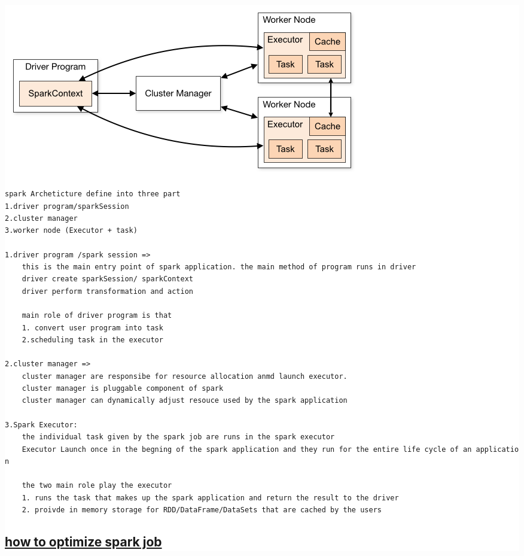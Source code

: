  ![Archeticture](./image/cluster-overview.png)

```
spark Archeticture define into three part
1.driver program/sparkSession
2.cluster manager
3.worker node (Executor + task)

1.driver program /spark session => 
    this is the main entry point of spark application. the main method of program runs in driver
    driver create sparkSession/ sparkContext
    driver perform transformation and action

    main role of driver program is that
    1. convert user program into task
    2.scheduling task in the executor

2.cluster manager =>
    cluster manager are responsibe for resource allocation anmd launch executor.
    cluster manager is pluggable component of spark
    cluster manager can dynamically adjust resouce used by the spark application

3.Spark Executor:
    the individual task given by the spark job are runs in the spark executor
    Executor Launch once in the begning of the spark application and they run for the entire life cycle of an application

    the two main role play the executor
    1. runs the task that makes up the spark application and return the result to the driver
    2. proivde in memory storage for RDD/DataFrame/DataSets that are cached by the users

```

## [how to optimize spark job](https://medium.com/datakaresolutions/key-factors-to-consider-when-optimizing-spark-jobs-72b1a0dc22bf)
